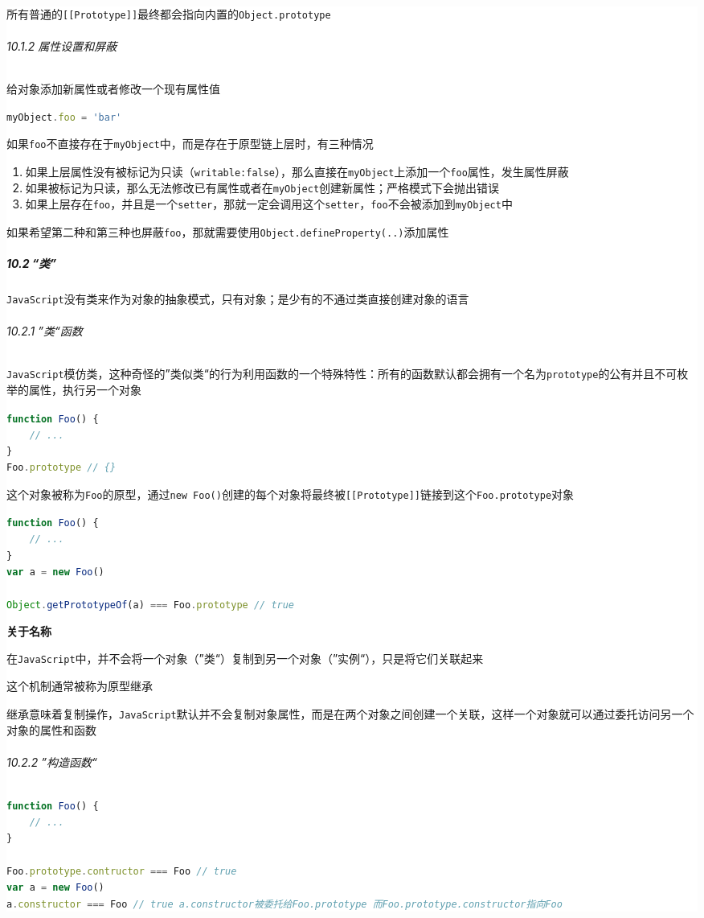 所有普通的`[[Prototype]]`最终都会指向内置的`Object.prototype`

###### 10.1.2 属性设置和屏蔽

给对象添加新属性或者修改一个现有属性值

```js
myObject.foo = 'bar'
```

如果`foo`不直接存在于`myObject`中，而是存在于原型链上层时，有三种情况

1. 如果上层属性没有被标记为只读（`writable:false`），那么直接在`myObject`上添加一个`foo`属性，发生属性屏蔽
2. 如果被标记为只读，那么无法修改已有属性或者在`myObject`创建新属性；严格模式下会抛出错误
3. 如果上层存在`foo`，并且是一个`setter`，那就一定会调用这个`setter`，`foo`不会被添加到`myObject`中

如果希望第二种和第三种也屏蔽`foo`，那就需要使用`Object.defineProperty(..)`添加属性

##### 10.2 “类”

`JavaScript`没有类来作为对象的抽象模式，只有对象；是少有的不通过类直接创建对象的语言

###### 10.2.1 ”类“函数

`JavaScript`模仿类，这种奇怪的”类似类“的行为利用函数的一个特殊特性：所有的函数默认都会拥有一个名为`prototype`的公有并且不可枚举的属性，执行另一个对象

```js
function Foo() {
	// ...
}
Foo.prototype // {}
```

这个对象被称为`Foo`的原型，通过`new Foo()`创建的每个对象将最终被`[[Prototype]]`链接到这个`Foo.prototype`对象

```js
function Foo() {
	// ...
}
var a = new Foo()

Object.getPrototypeOf(a) === Foo.prototype // true
```

**关于名称**

在`JavaScript`中，并不会将一个对象（”类“）复制到另一个对象（”实例“），只是将它们关联起来

这个机制通常被称为原型继承

继承意味着复制操作，`JavaScript`默认并不会复制对象属性，而是在两个对象之间创建一个关联，这样一个对象就可以通过委托访问另一个对象的属性和函数

###### 10.2.2 ”构造函数“

```js
function Foo() {
	// ...
}

Foo.prototype.contructor === Foo // true
var a = new Foo()
a.constructor === Foo // true a.constructor被委托给Foo.prototype 而Foo.prototype.constructor指向Foo
```
